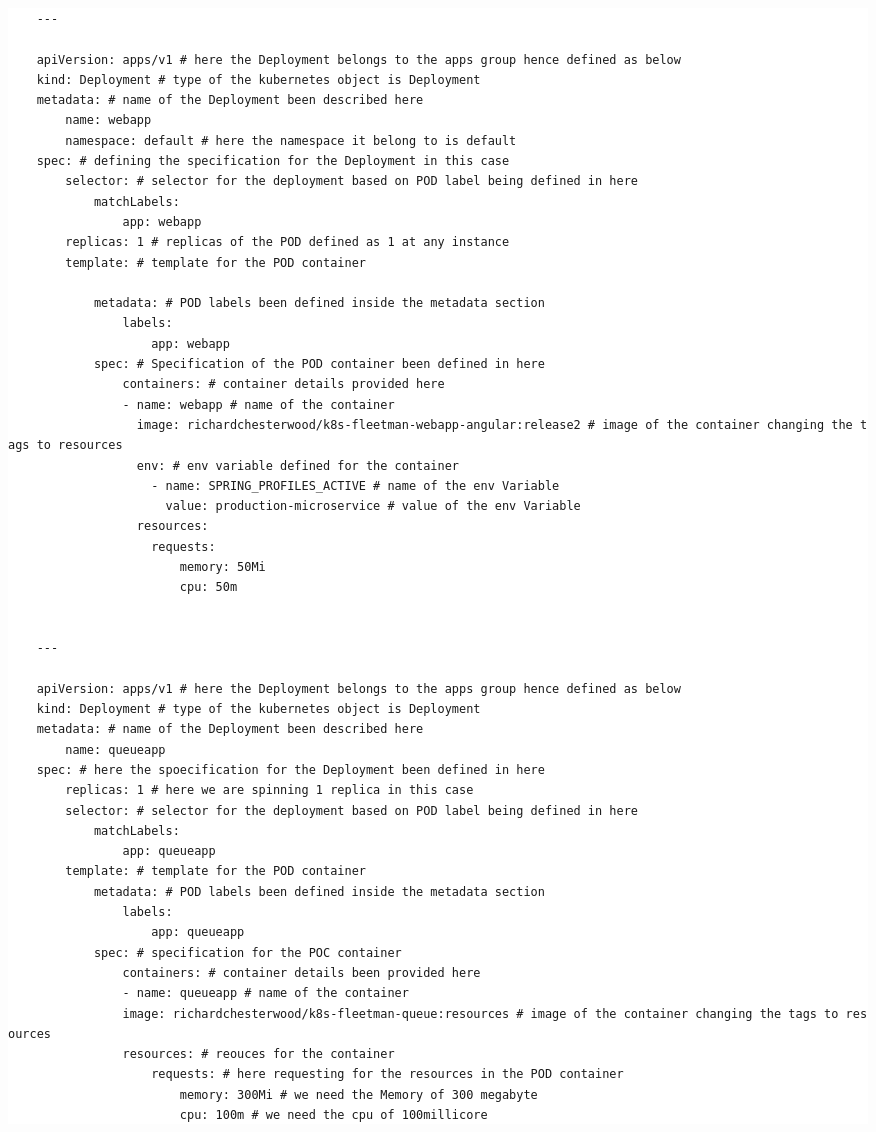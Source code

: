        ---

        apiVersion: apps/v1 # here the Deployment belongs to the apps group hence defined as below 
        kind: Deployment # type of the kubernetes object is Deployment
        metadata: # name of the Deployment been described here
            name: webapp
            namespace: default # here the namespace it belong to is default
        spec: # defining the specification for the Deployment in this case
            selector: # selector for the deployment based on POD label being defined in here
                matchLabels:
                    app: webapp
            replicas: 1 # replicas of the POD defined as 1 at any instance
            template: # template for the POD container

                metadata: # POD labels been defined inside the metadata section
                    labels:
                        app: webapp
                spec: # Specification of the POD container been defined in here
                    containers: # container details provided here
                    - name: webapp # name of the container
                      image: richardchesterwood/k8s-fleetman-webapp-angular:release2 # image of the container changing the tags to resources
                      env: # env variable defined for the container
                        - name: SPRING_PROFILES_ACTIVE # name of the env Variable
                          value: production-microservice # value of the env Variable
                      resources:
                        requests:
                            memory: 50Mi
                            cpu: 50m


        ---

        apiVersion: apps/v1 # here the Deployment belongs to the apps group hence defined as below
        kind: Deployment # type of the kubernetes object is Deployment
        metadata: # name of the Deployment been described here
            name: queueapp
        spec: # here the spoecification for the Deployment been defined in here
            replicas: 1 # here we are spinning 1 replica in this case
            selector: # selector for the deployment based on POD label being defined in here
                matchLabels:
                    app: queueapp
            template: # template for the POD container
                metadata: # POD labels been defined inside the metadata section
                    labels:
                        app: queueapp
                spec: # specification for the POC container
                    containers: # container details been provided here
                    - name: queueapp # name of the container
                    image: richardchesterwood/k8s-fleetman-queue:resources # image of the container changing the tags to resources
                    resources: # reouces for the container
                        requests: # here requesting for the resources in the POD container
                            memory: 300Mi # we need the Memory of 300 megabyte
                            cpu: 100m # we need the cpu of 100millicore
